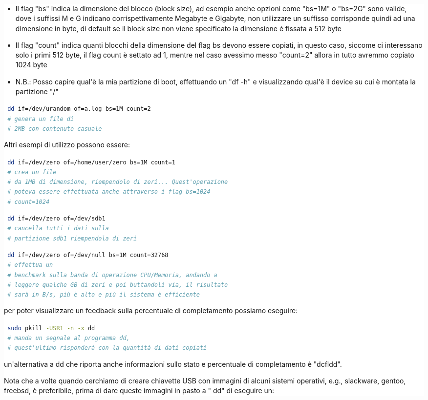 * Il flag "bs" indica la dimensione del blocco (block size), ad
    esempio anche opzioni come "bs=1M" o "bs=2G" sono valide,
    dove i suffissi M e G indicano corrispettivamente Megabyte e
    Gigabyte, non utilizzare un suffisso corrisponde quindi ad
    una dimensione in byte, di default se il block size non viene
    specificato la dimensione è fissata a 512 byte

* Il flag "count" indica quanti blocchi della dimensione del
    flag bs devono essere copiati, in questo caso, siccome ci
    interessano solo i primi 512 byte, il flag count è settato ad
    1, mentre nel caso avessimo messo "count=2" allora in tutto
    avremmo copiato 1024 byte

* N.B.: Posso capire qual'è la mia partizione di boot,
    effettuando un "df -h" e visualizzando qual'è il device su
    cui è montata la partizione "/"

```sh
 dd if=/dev/urandom of=a.log bs=1M count=2
 # genera un file di
 # 2MB con contenuto casuale
```
Altri esempi di utilizzo possono essere:

```sh
 dd if=/dev/zero of=/home/user/zero bs=1M count=1
 # crea un file
 # da 1MB di dimensione, riempendolo di zeri... Quest'operazione
 # poteva essere effettuata anche attraverso i flag bs=1024
 # count=1024
```
```sh
 dd if=/dev/zero of=/dev/sdb1
 # cancella tutti i dati sulla
 # partizione sdb1 riempendola di zeri
```
```sh
 dd if=/dev/zero of=/dev/null bs=1M count=32768
 # effettua un
 # benchmark sulla banda di operazione CPU/Memoria, andando a
 # leggere qualche GB di zeri e poi buttandoli via, il risultato
 # sarà in B/s, più è alto e più il sistema è efficiente
```
per poter visualizzare un feedback sulla percentuale di
completamento possiamo eseguire:

```sh
 sudo pkill -USR1 -n -x dd
 # manda un segnale al programma dd,
 # quest'ultimo risponderà con la quantità di dati copiati
```
un'alternativa a dd che riporta anche informazioni sullo stato e
percentuale di completamento è "dcfldd".

Nota che a volte quando cerchiamo di creare chiavette USB con
immagini di alcuni sistemi operativi, e.g., slackware, gentoo,
freebsd, è preferibile, prima di dare queste immagini in pasto a "
dd" di eseguire un:
